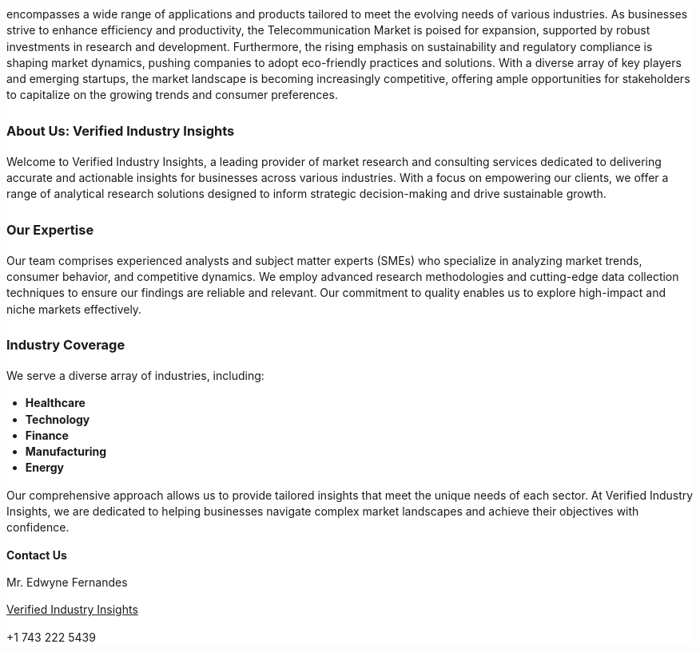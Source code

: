 encompasses a wide range of applications and products tailored to meet the evolving needs of various industries. As businesses strive to enhance efficiency and productivity, the Telecommunication Market is poised for expansion, supported by robust investments in research and development. Furthermore, the rising emphasis on sustainability and regulatory compliance is shaping market dynamics, pushing companies to adopt eco-friendly practices and solutions. With a diverse array of key players and emerging startups, the market landscape is becoming increasingly competitive, offering ample opportunities for stakeholders to capitalize on the growing trends and consumer preferences.</p><h3>About Us: Verified Industry Insights</h3><p>Welcome to Verified Industry Insights, a leading provider of market research and consulting services dedicated to delivering accurate and actionable insights for businesses across various industries. With a focus on empowering our clients, we offer a range of analytical research solutions designed to inform strategic decision-making and drive sustainable growth.</p><h3>Our Expertise</h3><p>Our team comprises experienced analysts and subject matter experts (SMEs) who specialize in analyzing market trends, consumer behavior, and competitive dynamics. We employ advanced research methodologies and cutting-edge data collection techniques to ensure our findings are reliable and relevant. Our commitment to quality enables us to explore high-impact and niche markets effectively.</p><h3>Industry Coverage</h3><p>We serve a diverse array of industries, including:</p><ul><li><strong>Healthcare</strong></li><li><strong>Technology</strong></li><li><strong>Finance</strong></li><li><strong>Manufacturing</strong></li><li><strong>Energy</strong></li></ul><p>Our comprehensive approach allows us to provide tailored insights that meet the unique needs of each sector. At Verified Industry Insights, we are dedicated to helping businesses navigate complex market landscapes and achieve their objectives with confidence.</p><p><strong>Contact Us</strong></p><p>Mr. Edwyne Fernandes</p><p><a href="https://www.verifiedindustryinsights.com/">Verified Industry Insights</a></p><p>+1 743 222 5439</p>
